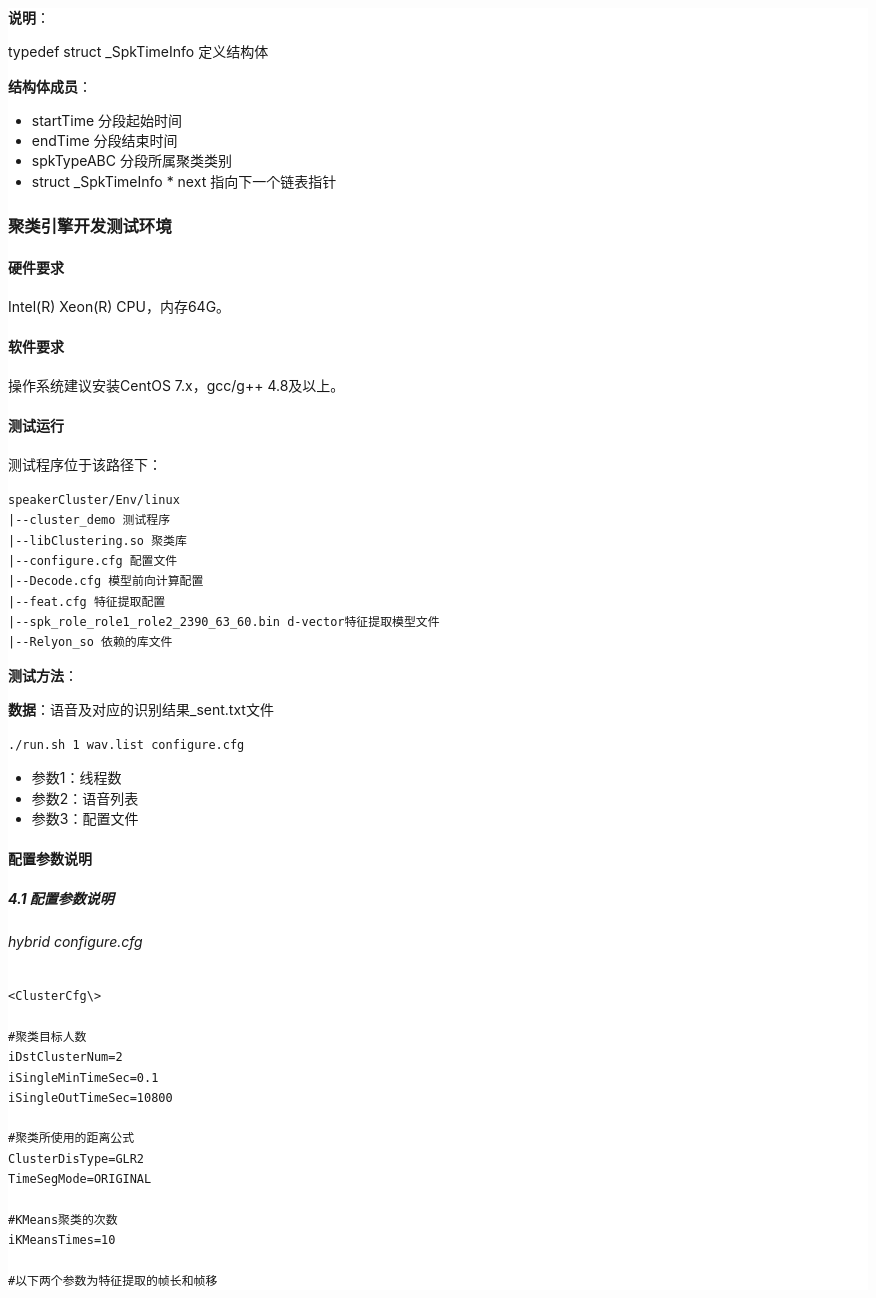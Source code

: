 **说明**：

typedef struct \_SpkTimeInfo 定义结构体

**结构体成员**：

- startTime 分段起始时间
- endTime 分段结束时间
- spkTypeABC 分段所属聚类类别
- struct \_SpkTimeInfo \* next 指向下一个链表指针

### 聚类引擎开发测试环境

#### 硬件要求

Intel(R) Xeon(R) CPU，内存64G。

#### 软件要求

操作系统建议安装CentOS 7.x，gcc/g++ 4.8及以上。

#### 测试运行

测试程序位于该路径下：

```
speakerCluster/Env/linux
|--cluster_demo 测试程序
|--libClustering.so 聚类库
|--configure.cfg 配置文件
|--Decode.cfg 模型前向计算配置
|--feat.cfg 特征提取配置
|--spk_role_role1_role2_2390_63_60.bin d-vector特征提取模型文件
|--Relyon_so 依赖的库文件
```

**测试方法**：

**数据**：语音及对应的识别结果\_sent.txt文件

```shell
./run.sh 1 wav.list configure.cfg
```

- 参数1：线程数
- 参数2：语音列表
- 参数3：配置文件

#### 配置参数说明

##### 4.1 配置参数说明

###### hybrid configure.cfg

```shell
<ClusterCfg\>

#聚类目标人数
iDstClusterNum=2
iSingleMinTimeSec=0.1
iSingleOutTimeSec=10800

#聚类所使用的距离公式
ClusterDisType=GLR2
TimeSegMode=ORIGINAL

#KMeans聚类的次数
iKMeansTimes=10

#以下两个参数为特征提取的帧长和帧移
```